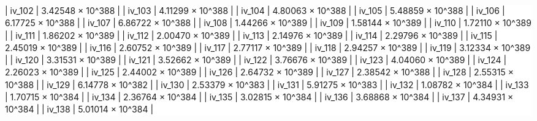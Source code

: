| iv_102 | 3.42548 × 10^388 |
| iv_103 | 4.11299 × 10^388 |
| iv_104 | 4.80063 × 10^388 |
| iv_105 | 5.48859 × 10^388 |
| iv_106 | 6.17725 × 10^388 |
| iv_107 | 6.86722 × 10^388 |
| iv_108 | 1.44266 × 10^389 |
| iv_109 | 1.58144 × 10^389 |
| iv_110 | 1.72110 × 10^389 |
| iv_111 | 1.86202 × 10^389 |
| iv_112 | 2.00470 × 10^389 |
| iv_113 | 2.14976 × 10^389 |
| iv_114 | 2.29796 × 10^389 |
| iv_115 | 2.45019 × 10^389 |
| iv_116 | 2.60752 × 10^389 |
| iv_117 | 2.77117 × 10^389 |
| iv_118 | 2.94257 × 10^389 |
| iv_119 | 3.12334 × 10^389 |
| iv_120 | 3.31531 × 10^389 |
| iv_121 | 3.52662 × 10^389 |
| iv_122 | 3.76676 × 10^389 |
| iv_123 | 4.04060 × 10^389 |
| iv_124 | 2.26023 × 10^389 |
| iv_125 | 2.44002 × 10^389 |
| iv_126 | 2.64732 × 10^389 |
| iv_127 | 2.38542 × 10^388 |
| iv_128 | 2.55315 × 10^388 |
| iv_129 | 6.14778 × 10^382 |
| iv_130 | 2.53379 × 10^383 |
| iv_131 | 5.91275 × 10^383 |
| iv_132 | 1.08782 × 10^384 |
| iv_133 | 1.70715 × 10^384 |
| iv_134 | 2.36764 × 10^384 |
| iv_135 | 3.02815 × 10^384 |
| iv_136 | 3.68868 × 10^384 |
| iv_137 | 4.34931 × 10^384 |
| iv_138 | 5.01014 × 10^384 |